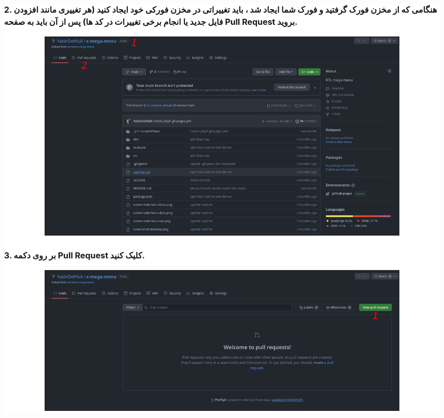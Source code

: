 ### 2. هنگامی که از مخزن فورک گرفتید و فورک شما ایجاد شد ، باید تغییراتی در مخزن فورکی خود ایجاد کنید (هر تغییری مانند افزودن فایل جدید یا انجام برخی تغییرات در کد ها) پس از آن باید به صفحه Pull Request بروید.

<div align="center">
<img width="700" src="../img/pull-shark/pull-step2.png" alt="pull-shark-step2.png">
</div>

### 3. بر روی دکمه Pull Request کلیک کنید.

<div align="center">
<img width="700" src="../img/pull-shark/pull-step3.png" alt="pull-shark-step3.png">
</div>
